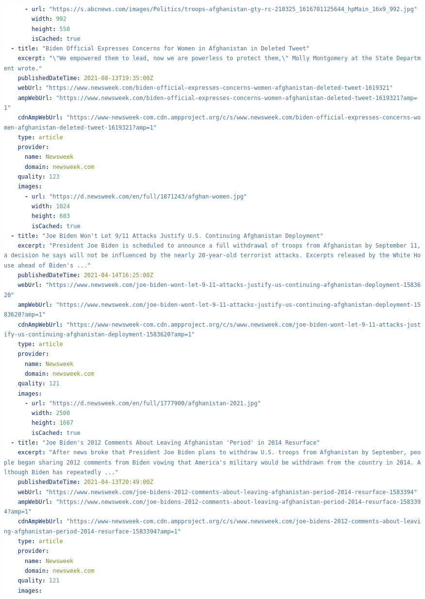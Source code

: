 ```yaml
      - url: "https://s.abcnews.com/images/Politics/troops-afghanistan-gty-rc-210325_1616701125644_hpMain_16x9_992.jpg"
        width: 992
        height: 558
        isCached: true
  - title: "Biden Official Expresses Concerns for Women in Afghanistan in Deleted Tweet"
    excerpt: "\"We empowered them to lead, now we are powerless to protect them,\" Molly Montgomery at the State Department wrote."
    publishedDateTime: 2021-08-13T19:35:00Z
    webUrl: "https://www.newsweek.com/biden-official-expresses-concerns-women-afghanistan-deleted-tweet-1619321"
    ampWebUrl: "https://www.newsweek.com/biden-official-expresses-concerns-women-afghanistan-deleted-tweet-1619321?amp=1"
    cdnAmpWebUrl: "https://www-newsweek-com.cdn.ampproject.org/c/s/www.newsweek.com/biden-official-expresses-concerns-women-afghanistan-deleted-tweet-1619321?amp=1"
    type: article
    provider:
      name: Newsweek
      domain: newsweek.com
    quality: 123
    images:
      - url: "https://d.newsweek.com/en/full/1871243/afghan-women.jpg"
        width: 1024
        height: 683
        isCached: true
  - title: "Joe Biden Won't Let 9/11 Attacks Justify U.S. Continuing Afghanistan Deployment"
    excerpt: "President Joe Biden is scheduled to announce a full withdrawal of troops from Afghanistan by September 11, a decision he says will not be influenced by the nearly 20-year-old terrorist attacks. Excerpts released by the White House ahead of Biden's ..."
    publishedDateTime: 2021-04-14T16:25:00Z
    webUrl: "https://www.newsweek.com/joe-biden-wont-let-9-11-attacks-justify-us-continuing-afghanistan-deployment-1583620"
    ampWebUrl: "https://www.newsweek.com/joe-biden-wont-let-9-11-attacks-justify-us-continuing-afghanistan-deployment-1583620?amp=1"
    cdnAmpWebUrl: "https://www-newsweek-com.cdn.ampproject.org/c/s/www.newsweek.com/joe-biden-wont-let-9-11-attacks-justify-us-continuing-afghanistan-deployment-1583620?amp=1"
    type: article
    provider:
      name: Newsweek
      domain: newsweek.com
    quality: 121
    images:
      - url: "https://d.newsweek.com/en/full/1777900/afghanistan-2021.jpg"
        width: 2500
        height: 1667
        isCached: true
  - title: "Joe Biden's 2012 Comments About Leaving Afghanistan 'Period' in 2014 Resurface"
    excerpt: "After news broke that President Joe Biden plans to withdraw U.S. troops from Afghanistan by September, people began sharing 2012 comments from Biden vowing that America's military would be withdrawn from the country in 2014. Although Biden has repeatedly ..."
    publishedDateTime: 2021-04-13T20:49:00Z
    webUrl: "https://www.newsweek.com/joe-bidens-2012-comments-about-leaving-afghanistan-period-2014-resurface-1583394"
    ampWebUrl: "https://www.newsweek.com/joe-bidens-2012-comments-about-leaving-afghanistan-period-2014-resurface-1583394?amp=1"
    cdnAmpWebUrl: "https://www-newsweek-com.cdn.ampproject.org/c/s/www.newsweek.com/joe-bidens-2012-comments-about-leaving-afghanistan-period-2014-resurface-1583394?amp=1"
    type: article
    provider:
      name: Newsweek
      domain: newsweek.com
    quality: 121
    images:
```